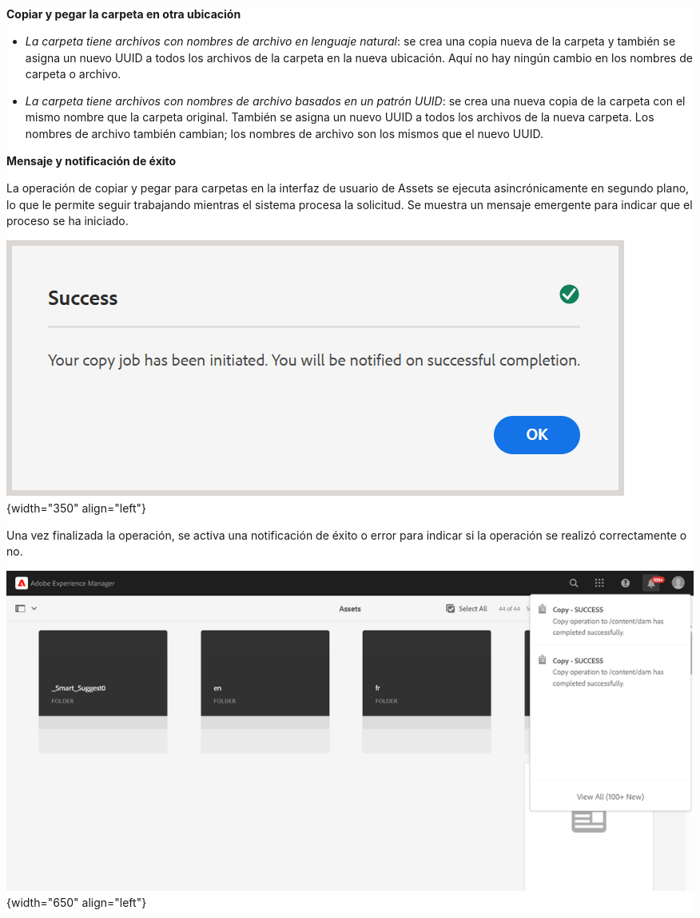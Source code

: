 
**Copiar y pegar la carpeta en otra ubicación**

- *La carpeta tiene archivos con nombres de archivo en lenguaje natural*: se crea una copia nueva de la carpeta y también se asigna un nuevo UUID a todos los archivos de la carpeta en la nueva ubicación. Aquí no hay ningún cambio en los nombres de carpeta o archivo.

- *La carpeta tiene archivos con nombres de archivo basados en un patrón UUID*: se crea una nueva copia de la carpeta con el mismo nombre que la carpeta original. También se asigna un nuevo UUID a todos los archivos de la nueva carpeta. Los nombres de archivo también cambian; los nombres de archivo son los mismos que el nuevo UUID.

**Mensaje y notificación de éxito**

La operación de copiar y pegar para carpetas en la interfaz de usuario de Assets se ejecuta asincrónicamente en segundo plano, lo que le permite seguir trabajando mientras el sistema procesa la solicitud. Se muestra un mensaje emergente para indicar que el proceso se ha iniciado.

![](images/copy-folders-success-popup.png){width="350" align="left"}

Una vez finalizada la operación, se activa una notificación de éxito o error para indicar si la operación se realizó correctamente o no.

![](images/copy-folders-success-notification.png){width="650" align="left"}
